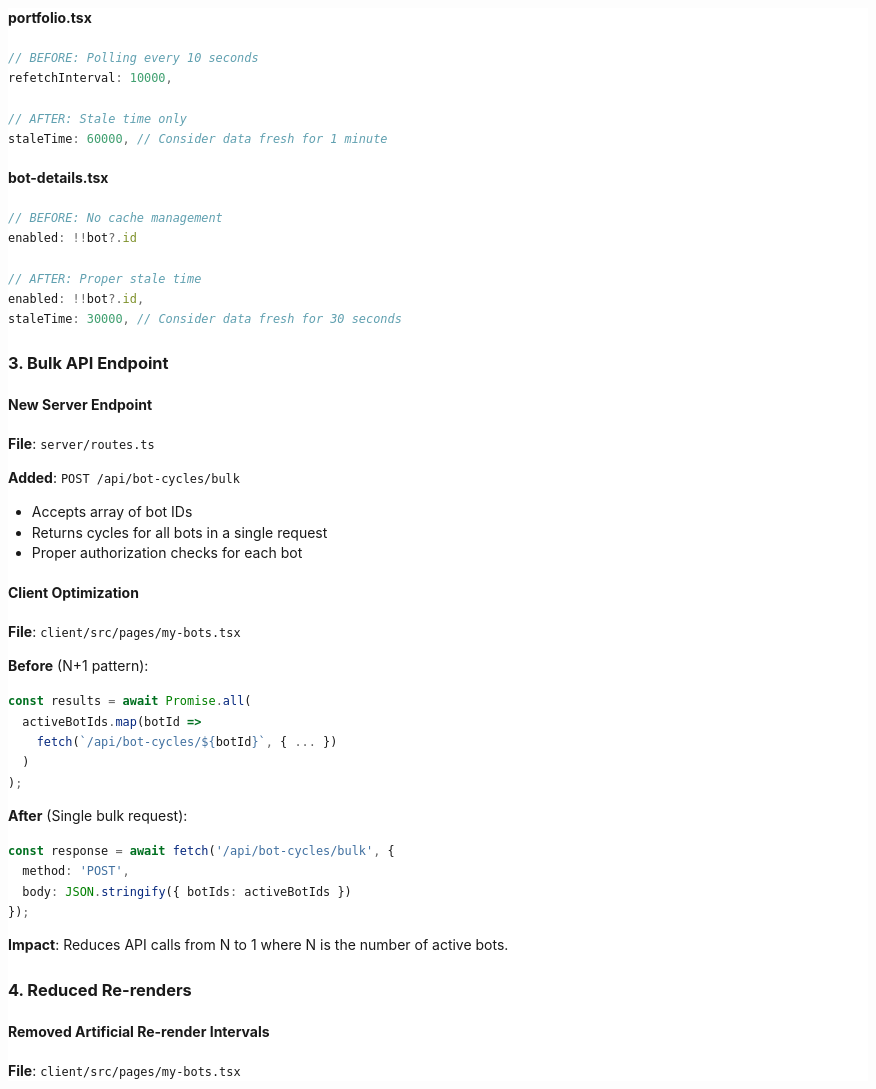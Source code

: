 #### portfolio.tsx
```typescript
// BEFORE: Polling every 10 seconds
refetchInterval: 10000,

// AFTER: Stale time only
staleTime: 60000, // Consider data fresh for 1 minute
```

#### bot-details.tsx
```typescript
// BEFORE: No cache management
enabled: !!bot?.id

// AFTER: Proper stale time
enabled: !!bot?.id,
staleTime: 30000, // Consider data fresh for 30 seconds
```

### 3. Bulk API Endpoint

#### New Server Endpoint
**File**: `server/routes.ts`

**Added**: `POST /api/bot-cycles/bulk`
- Accepts array of bot IDs
- Returns cycles for all bots in a single request
- Proper authorization checks for each bot

#### Client Optimization
**File**: `client/src/pages/my-bots.tsx`

**Before** (N+1 pattern):
```typescript
const results = await Promise.all(
  activeBotIds.map(botId => 
    fetch(`/api/bot-cycles/${botId}`, { ... })
  )
);
```

**After** (Single bulk request):
```typescript
const response = await fetch('/api/bot-cycles/bulk', {
  method: 'POST',
  body: JSON.stringify({ botIds: activeBotIds })
});
```

**Impact**: Reduces API calls from N to 1 where N is the number of active bots.

### 4. Reduced Re-renders

#### Removed Artificial Re-render Intervals
**File**: `client/src/pages/my-bots.tsx`
